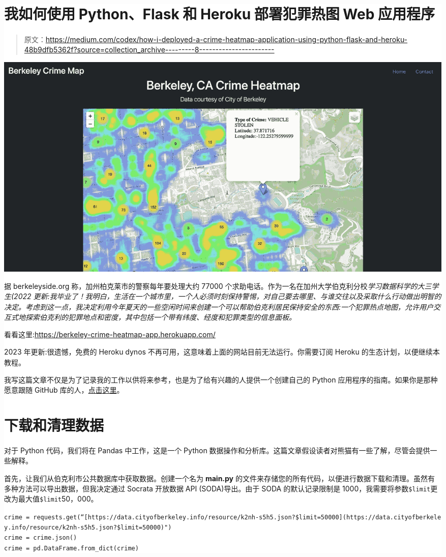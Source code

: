 # 我如何使用 Python、Flask 和 Heroku 部署犯罪热图 Web 应用程序

> 原文：<https://medium.com/codex/how-i-deployed-a-crime-heatmap-application-using-python-flask-and-heroku-48b9dfb5362f?source=collection_archive---------8----------------------->

![](img/157c2fddc561385116f14bd8393cad9d.png)

据 berkeleyside.org 称，加州柏克莱市的警察每年要处理大约 77000 个求助电话。作为一名在加州大学伯克利分校*学习数据科学的大三学生(2022 更新:我毕业了！我明白，生活在一个城市里，一个人必须时刻保持警惕，对自己要去哪里、与谁交往以及采取什么行动做出明智的决定。考虑到这一点，我决定利用今年夏天的一些空闲时间来创建一个可以帮助伯克利居民保持安全的东西:一个犯罪热点地图，允许用户交互式地探索伯克利的犯罪地点和密度，其中包括一个带有纬度、经度和犯罪类型的信息面板。*

看看这里:https://berkeley-crime-heatmap-app.herokuapp.com/

2023 年更新:很遗憾，免费的 Heroku dynos 不再可用，这意味着上面的网站目前无法运行。你需要订阅 Heroku 的生态计划，以便继续本教程。

我写这篇文章不仅是为了记录我的工作以供将来参考，也是为了给有兴趣的人提供一个创建自己的 Python 应用程序的指南。如果你是那种愿意跟随 GitHub 库的人，[点击这里](https://github.com/aydensalazar/crime-app)。

# 下载和清理数据

对于 Python 代码，我们将在 Pandas 中工作，这是一个 Python 数据操作和分析库。这篇文章假设读者对熊猫有一些了解，尽管会提供一些解释。

首先，让我们从伯克利市公共数据库中获取数据。创建一个名为 **main.py** 的文件来存储您的所有代码，以便进行数据下载和清理。虽然有多种方法可以导出数据，但我决定通过 Socrata 开放数据 API (SODA)导出。由于 SODA 的默认记录限制是 1000，我需要将参数`$limit`更改为最大值`$limit`50，000。

```
crime = requests.get(“[https://data.cityofberkeley.info/resource/k2nh-s5h5.json?$limit=50000](https://data.cityofberkeley.info/resource/k2nh-s5h5.json?$limit=50000)")
crime = crime.json()
crime = pd.DataFrame.from_dict(crime)
```
